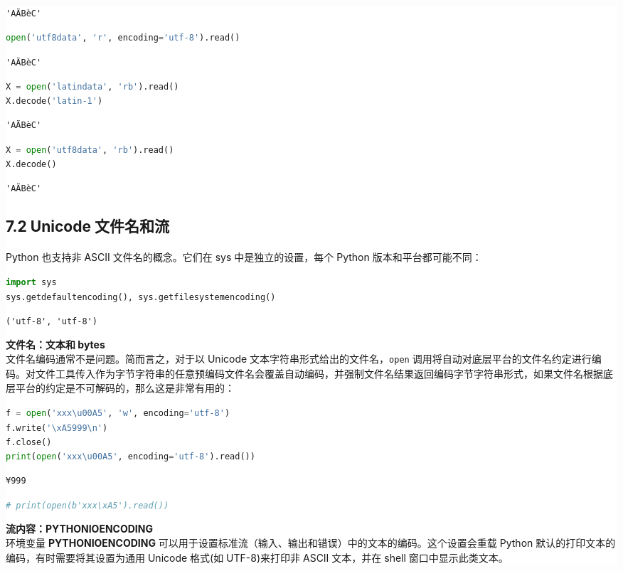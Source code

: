 


    'AÄBèC'




```python
open('utf8data', 'r', encoding='utf-8').read()
```




    'AÄBèC'




```python
X = open('latindata', 'rb').read()
X.decode('latin-1')
```




    'AÄBèC'




```python
X = open('utf8data', 'rb').read()
X.decode()
```




    'AÄBèC'



## 7.2 Unicode 文件名和流  
Python 也支持非 ASCII 文件名的概念。它们在 sys 中是独立的设置，每个 Python 版本和平台都可能不同：


```python
import sys
sys.getdefaultencoding(), sys.getfilesystemencoding()
```




    ('utf-8', 'utf-8')



**文件名：文本和 bytes**  
文件名编码通常不是问题。简而言之，对于以 Unicode 文本字符串形式给出的文件名，`open` 调用将自动对底层平台的文件名约定进行编码。对文件工具传入作为字节字符串的任意预编码文件名会覆盖自动编码，并强制文件名结果返回编码字节字符串形式，如果文件名根据底层平台的约定是不可解码的，那么这是非常有用的：


```python
f = open('xxx\u00A5', 'w', encoding='utf-8')
f.write('\xA5999\n')
f.close()
print(open('xxx\u00A5', encoding='utf-8').read())
```

    ¥999
    



```python
# print(open(b'xxx\xA5').read())
```

**流内容：PYTHONIOENCODING**  
环境变量 **PYTHONIOENCODING** 可以用于设置标准流（输入、输出和错误）中的文本的编码。这个设置会重载 Python 默认的打印文本的编码，有时需要将其设置为通用 Unicode 格式(如 UTF-8)来打印非 ASCII 文本，并在 shell 窗口中显示此类文本。  
